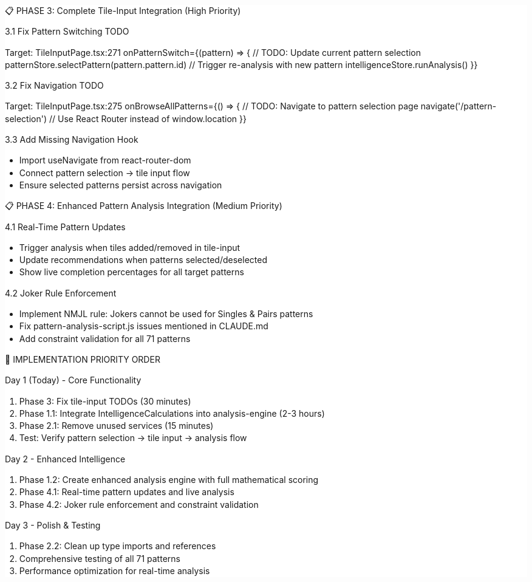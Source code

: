   📋 PHASE 3: Complete Tile-Input Integration (High Priority)

  3.1 Fix Pattern Switching TODO

  Target: TileInputPage.tsx:271
  onPatternSwitch={(pattern) => {
    // TODO: Update current pattern selection
    patternStore.selectPattern(pattern.pattern.id)
    // Trigger re-analysis with new pattern
    intelligenceStore.runAnalysis()
  }}

  3.2 Fix Navigation TODO

  Target: TileInputPage.tsx:275
  onBrowseAllPatterns={() => {
    // TODO: Navigate to pattern selection page
    navigate('/pattern-selection')  // Use React Router instead of window.location
  }}

  3.3 Add Missing Navigation Hook

  - Import useNavigate from react-router-dom
  - Connect pattern selection → tile input flow
  - Ensure selected patterns persist across navigation

  📋 PHASE 4: Enhanced Pattern Analysis Integration (Medium Priority)

  4.1 Real-Time Pattern Updates

  - Trigger analysis when tiles added/removed in tile-input
  - Update recommendations when patterns selected/deselected
  - Show live completion percentages for all target patterns

  4.2 Joker Rule Enforcement

  - Implement NMJL rule: Jokers cannot be used for Singles & Pairs patterns
  - Fix pattern-analysis-script.js issues mentioned in CLAUDE.md
  - Add constraint validation for all 71 patterns

  🎯 IMPLEMENTATION PRIORITY ORDER

  Day 1 (Today) - Core Functionality

  1. Phase 3: Fix tile-input TODOs (30 minutes)
  2. Phase 1.1: Integrate IntelligenceCalculations into analysis-engine (2-3 hours)
  3. Phase 2.1: Remove unused services (15 minutes)
  4. Test: Verify pattern selection → tile input → analysis flow

  Day 2 - Enhanced Intelligence

  1. Phase 1.2: Create enhanced analysis engine with full mathematical scoring
  2. Phase 4.1: Real-time pattern updates and live analysis
  3. Phase 4.2: Joker rule enforcement and constraint validation

  Day 3 - Polish & Testing

  1. Phase 2.2: Clean up type imports and references
  2. Comprehensive testing of all 71 patterns
  3. Performance optimization for real-time analysis
